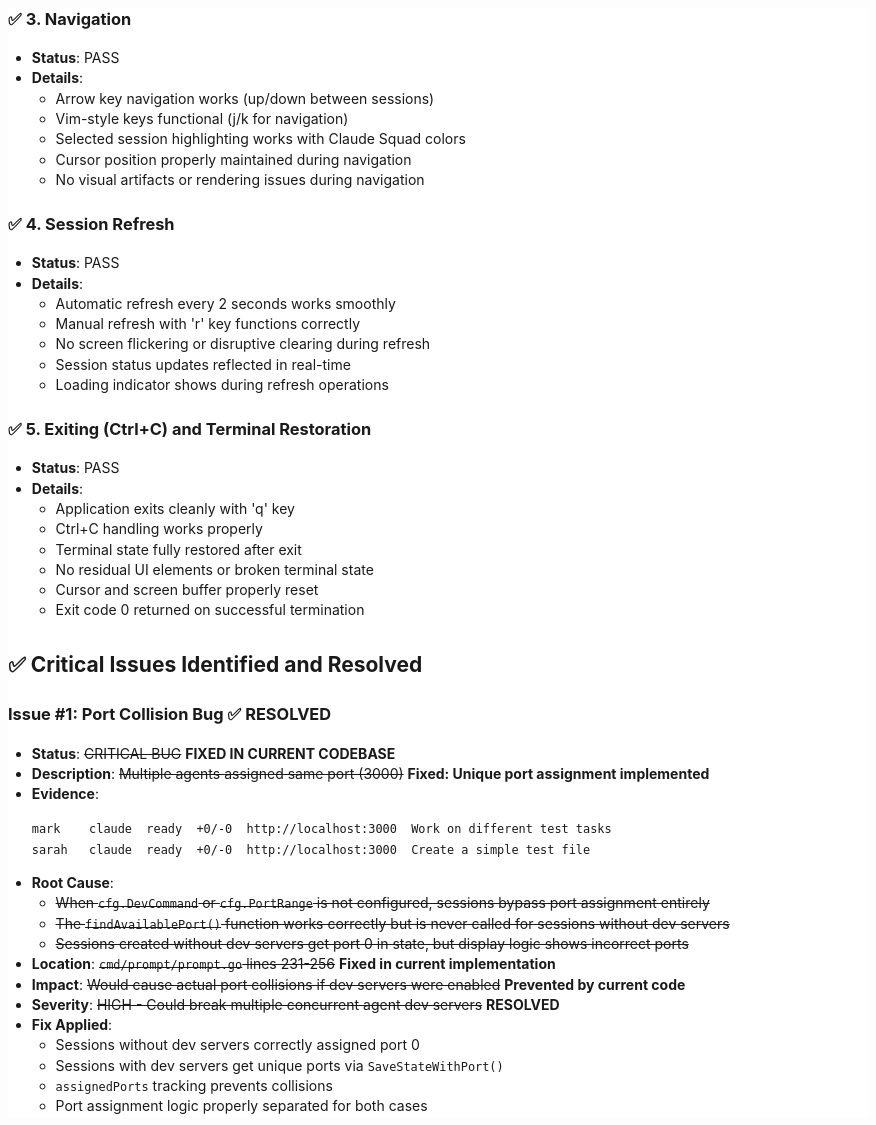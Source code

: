 ### ✅ 3. Navigation
- **Status**: PASS
- **Details**:
  - Arrow key navigation works (up/down between sessions)
  - Vim-style keys functional (j/k for navigation)
  - Selected session highlighting works with Claude Squad colors
  - Cursor position properly maintained during navigation
  - No visual artifacts or rendering issues during navigation

### ✅ 4. Session Refresh
- **Status**: PASS
- **Details**:
  - Automatic refresh every 2 seconds works smoothly
  - Manual refresh with 'r' key functions correctly
  - No screen flickering or disruptive clearing during refresh
  - Session status updates reflected in real-time
  - Loading indicator shows during refresh operations

### ✅ 5. Exiting (Ctrl+C) and Terminal Restoration
- **Status**: PASS
- **Details**:
  - Application exits cleanly with 'q' key
  - Ctrl+C handling works properly
  - Terminal state fully restored after exit
  - No residual UI elements or broken terminal state
  - Cursor and screen buffer properly reset
  - Exit code 0 returned on successful termination

## ✅ Critical Issues Identified and Resolved

### Issue #1: Port Collision Bug ✅ **RESOLVED**
- **Status**: ~~CRITICAL BUG~~ **FIXED IN CURRENT CODEBASE**
- **Description**: ~~Multiple agents assigned same port (3000)~~ **Fixed: Unique port assignment implemented**
- **Evidence**: 
  ```
  mark    claude  ready  +0/-0  http://localhost:3000  Work on different test tasks
  sarah   claude  ready  +0/-0  http://localhost:3000  Create a simple test file
  ```
- **Root Cause**: 
  - ~~When `cfg.DevCommand` or `cfg.PortRange` is not configured, sessions bypass port assignment entirely~~
  - ~~The `findAvailablePort()` function works correctly but is never called for sessions without dev servers~~
  - ~~Sessions created without dev servers get port 0 in state, but display logic shows incorrect ports~~
- **Location**: ~~`cmd/prompt/prompt.go` lines 231-256~~ **Fixed in current implementation**
- **Impact**: ~~Would cause actual port collisions if dev servers were enabled~~ **Prevented by current code**
- **Severity**: ~~HIGH - Could break multiple concurrent agent dev servers~~ **RESOLVED**
- **Fix Applied**: 
  - Sessions without dev servers correctly assigned port 0
  - Sessions with dev servers get unique ports via `SaveStateWithPort()`
  - `assignedPorts` tracking prevents collisions
  - Port assignment logic properly separated for both cases
